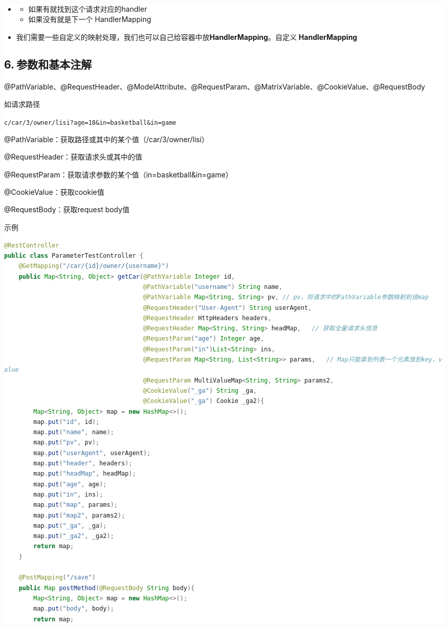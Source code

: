 - - 如果有就找到这个请求对应的handler
  - 如果没有就是下一个 HandlerMapping

- 我们需要一些自定义的映射处理，我们也可以自己给容器中放**HandlerMapping**。自定义 **HandlerMapping**



## 6. 参数和基本注解

@PathVariable、@RequestHeader、@ModelAttribute、@RequestParam、@MatrixVariable、@CookieValue、@RequestBody

如请求路径

```
c/car/3/owner/lisi?age=18&in=basketball&in=game
```

@PathVariable：获取路径或其中的某个值（/car/3/owner/lisi）

@RequestHeader：获取请求头或其中的值

@RequestParam：获取请求参数的某个值（in=basketball&in=game）

@CookieValue：获取cookie值

@RequestBody：获取request body值

示例

```java
@RestController
public class ParameterTestController {
    @GetMapping("/car/{id}/owner/{username}")
    public Map<String, Object> getCar(@PathVariable Integer id,
                                      @PathVariable("username") String name,
                                      @PathVariable Map<String, String> pv, // pv，将请求中的PathVariable参数映射到该map
                                      @RequestHeader("User-Agent") String userAgent,
                                      @RequestHeader HttpHeaders headers,
                                      @RequestHeader Map<String, String> headMap,   // 获取全量请求头信息
                                      @RequestParam("age") Integer age,
                                      @RequestParam("in")List<String> ins,
                                      @RequestParam Map<String, List<String>> params,   // Map只能拿到列表一个元素放到key，value
                                      @RequestParam MultiValueMap<String, String> params2,
                                      @CookieValue("_ga") String _ga,
                                      @CookieValue("_ga") Cookie _ga2){
        Map<String, Object> map = new HashMap<>();
        map.put("id", id);
        map.put("name", name);
        map.put("pv", pv);
        map.put("userAgent", userAgent);
        map.put("header", headers);
        map.put("headMap", headMap);
        map.put("age", age);
        map.put("in", ins);
        map.put("map", params);
        map.put("map2", params2);
        map.put("_ga", _ga);
        map.put("_ga2", _ga2);
        return map;
    }

    @PostMapping("/save")
    public Map postMethod(@RequestBody String body){
        Map<String, Object> map = new HashMap<>();
        map.put("body", body);
        return map;
```